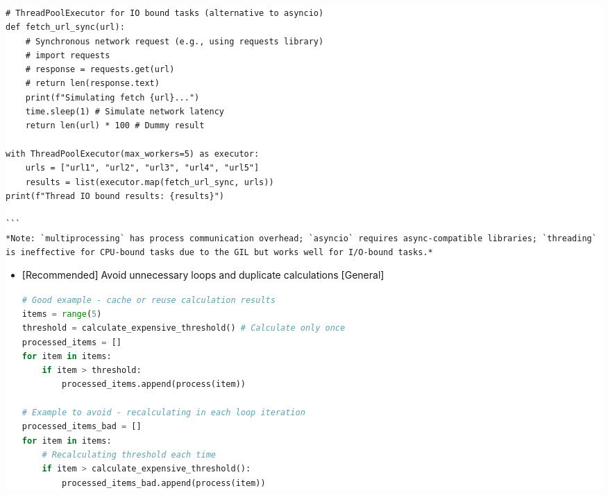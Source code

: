     # ThreadPoolExecutor for IO bound tasks (alternative to asyncio)
    def fetch_url_sync(url):
        # Synchronous network request (e.g., using requests library)
        # import requests
        # response = requests.get(url)
        # return len(response.text)
        print(f"Simulating fetch {url}...")
        time.sleep(1) # Simulate network latency
        return len(url) * 100 # Dummy result

    with ThreadPoolExecutor(max_workers=5) as executor:
        urls = ["url1", "url2", "url3", "url4", "url5"]
        results = list(executor.map(fetch_url_sync, urls))
    print(f"Thread IO bound results: {results}")

    ```
    *Note: `multiprocessing` has process communication overhead; `asyncio` requires async-compatible libraries; `threading` is ineffective for CPU-bound tasks due to the GIL but works well for I/O-bound tasks.*

- [Recommended] Avoid unnecessary loops and duplicate calculations [General]
    ```python
    # Good example - cache or reuse calculation results
    items = range(5)
    threshold = calculate_expensive_threshold() # Calculate only once
    processed_items = []
    for item in items:
        if item > threshold:
            processed_items.append(process(item))

    # Example to avoid - recalculating in each loop iteration
    processed_items_bad = []
    for item in items:
        # Recalculating threshold each time
        if item > calculate_expensive_threshold():
            processed_items_bad.append(process(item))
    ```

